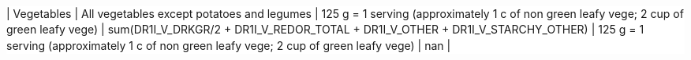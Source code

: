 | Vegetables                                                           | All vegetables except potatoes and legumes                                                                                                    | 125 g = 1 serving (approximately 1 c of non green leafy vege; 2 cup of green leafy vege)                                    | sum(DR1I_V_DRKGR/2 + DR1I_V_REDOR_TOTAL +  DR1I_V_OTHER + DR1I_V_STARCHY_OTHER)
| 125 g = 1 serving (approximately 1 c of non green leafy vege; 2 cup of green leafy vege)                                    | nan                                   |